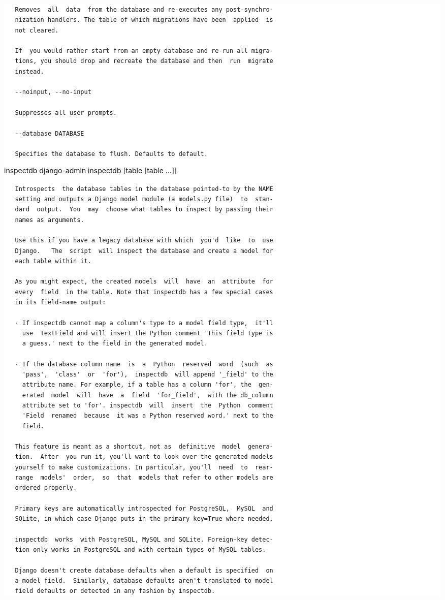        Removes  all  data  from the database and re-executes any post-synchro‐
       nization handlers. The table of which migrations have been  applied  is
       not cleared.

       If  you would rather start from an empty database and re-run all migra‐
       tions, you should drop and recreate the database and then  run  migrate
       instead.

       --noinput, --no-input

       Suppresses all user prompts.

       --database DATABASE

       Specifies the database to flush. Defaults to default.

   inspectdb
       django-admin inspectdb [table [table ...]]

       Introspects  the database tables in the database pointed-to by the NAME
       setting and outputs a Django model module (a models.py file)  to  stan‐
       dard  output.  You  may  choose what tables to inspect by passing their
       names as arguments.

       Use this if you have a legacy database with which  you'd  like  to  use
       Django.   The  script  will inspect the database and create a model for
       each table within it.

       As you might expect, the created models  will  have  an  attribute  for
       every  field  in the table. Note that inspectdb has a few special cases
       in its field-name output:

       · If inspectdb cannot map a column's type to a model field type,  it'll
         use  TextField and will insert the Python comment 'This field type is
         a guess.' next to the field in the generated model.

       · If the database column name  is  a  Python  reserved  word  (such  as
         'pass',  'class'  or  'for'),  inspectdb  will append '_field' to the
         attribute name. For example, if a table has a column 'for', the  gen‐
         erated  model  will  have  a  field  'for_field',  with the db_column
         attribute set to 'for'. inspectdb  will  insert  the  Python  comment
         'Field  renamed  because  it was a Python reserved word.' next to the
         field.

       This feature is meant as a shortcut, not as  definitive  model  genera‐
       tion.  After  you run it, you'll want to look over the generated models
       yourself to make customizations. In particular, you'll  need  to  rear‐
       range  models'  order,  so  that  models that refer to other models are
       ordered properly.

       Primary keys are automatically introspected for PostgreSQL,  MySQL  and
       SQLite, in which case Django puts in the primary_key=True where needed.

       inspectdb  works  with PostgreSQL, MySQL and SQLite. Foreign-key detec‐
       tion only works in PostgreSQL and with certain types of MySQL tables.

       Django doesn't create database defaults when a default is specified  on
       a model field.  Similarly, database defaults aren't translated to model
       field defaults or detected in any fashion by inspectdb.
